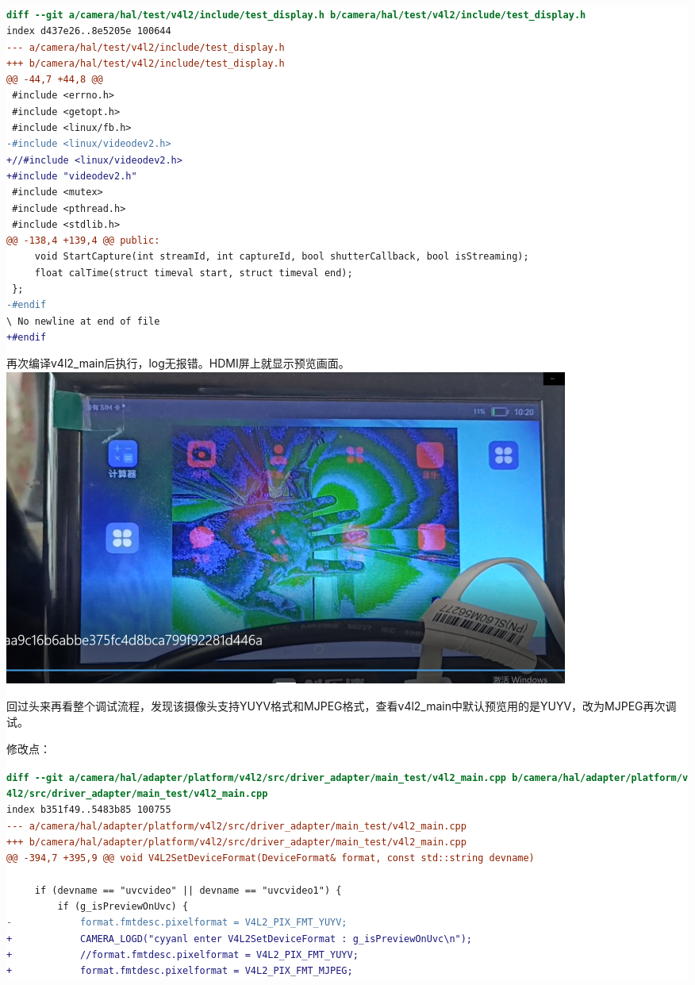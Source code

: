    ```diff
   diff --git a/camera/hal/test/v4l2/include/test_display.h b/camera/hal/test/v4l2/include/test_display.h
   index d437e26..8e5205e 100644
   --- a/camera/hal/test/v4l2/include/test_display.h
   +++ b/camera/hal/test/v4l2/include/test_display.h
   @@ -44,7 +44,8 @@
    #include <errno.h>
    #include <getopt.h>
    #include <linux/fb.h>
   -#include <linux/videodev2.h>
   +//#include <linux/videodev2.h>
   +#include "videodev2.h"
    #include <mutex>
    #include <pthread.h>
    #include <stdlib.h>
   @@ -138,4 +139,4 @@ public:
        void StartCapture(int streamId, int captureId, bool shutterCallback, bool isStreaming);
        float calTime(struct timeval start, struct timeval end);
    };
   -#endif
   \ No newline at end of file
   +#endif
   ```

   再次编译v4l2_main后执行，log无报错。HDMI屏上就显示预览画面。![](figures/isoftstone/yangfan-picture-hdmi.png)

   

回过头来再看整个调试流程，发现该摄像头支持YUYV格式和MJPEG格式，查看v4l2_main中默认预览用的是YUYV，改为MJPEG再次调试。

修改点：

```diff
diff --git a/camera/hal/adapter/platform/v4l2/src/driver_adapter/main_test/v4l2_main.cpp b/camera/hal/adapter/platform/v4l2/src/driver_adapter/main_test/v4l2_main.cpp
index b351f49..5483b85 100755
--- a/camera/hal/adapter/platform/v4l2/src/driver_adapter/main_test/v4l2_main.cpp
+++ b/camera/hal/adapter/platform/v4l2/src/driver_adapter/main_test/v4l2_main.cpp
@@ -394,7 +395,9 @@ void V4L2SetDeviceFormat(DeviceFormat& format, const std::string devname)
 
     if (devname == "uvcvideo" || devname == "uvcvideo1") {
         if (g_isPreviewOnUvc) {
-            format.fmtdesc.pixelformat = V4L2_PIX_FMT_YUYV;
+            CAMERA_LOGD("cyyanl enter V4L2SetDeviceFormat : g_isPreviewOnUvc\n");
+            //format.fmtdesc.pixelformat = V4L2_PIX_FMT_YUYV;
+            format.fmtdesc.pixelformat = V4L2_PIX_FMT_MJPEG;
```